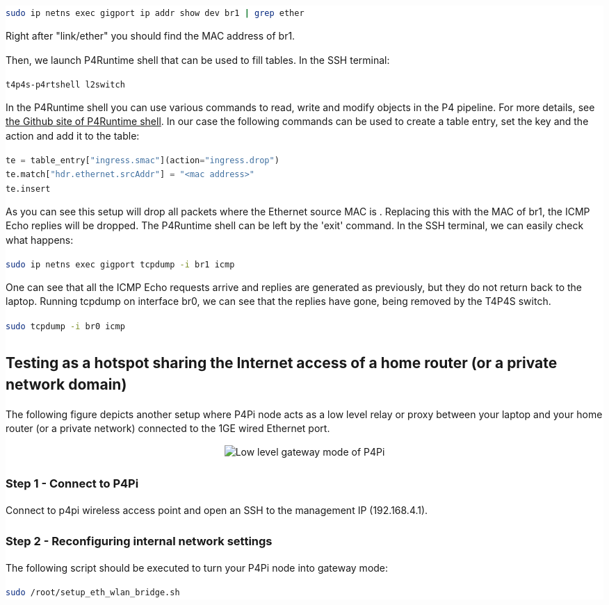 ```bash
sudo ip netns exec gigport ip addr show dev br1 | grep ether
```

Right after "link/ether" you should find the MAC address of br1.

Then, we launch P4Runtime shell that can be used to fill tables. In the SSH terminal:

```bash
t4p4s-p4rtshell l2switch
```

In the P4Runtime shell you can use various commands to read, write and modify objects in the P4 pipeline. For more details, see [the Github site of P4Runtime shell](https://github.com/p4lang/p4runtime-shell). In our case the following commands can be used to create a table entry, set the key and the action and add it to the table:

```python
te = table_entry["ingress.smac"](action="ingress.drop")
te.match["hdr.ethernet.srcAddr"] = "<mac address>"
te.insert
```

As you can see this setup will drop all packets where the Ethernet source MAC is <mac address>. Replacing this with the MAC of br1, the ICMP Echo replies will be dropped. The P4Runtime shell can be left by the 'exit' command. In the SSH terminal, we can easily check what happens:

```bash
sudo ip netns exec gigport tcpdump -i br1 icmp
```

One can see that all the ICMP Echo requests arrive and replies are generated as previously, but they do not return back to the laptop. Running tcpdump on interface br0, we can see that the replies have gone, being removed by the T4P4S switch.

```bash
sudo tcpdump -i br0 icmp
```

## Testing as a hotspot sharing the Internet access of a home router (or a private network domain)

The following figure depicts another setup where P4Pi node acts as a low level relay or proxy between your laptop and your home router (or a private network) connected to the 1GE wired Ethernet port.

<p align="center">
  <img alt="Low level gateway mode of P4Pi" width="900px" src="../../../docs/images/l2switch_setupB.png">
</p>

### Step 1 - Connect to P4Pi

Connect to p4pi wireless access point and open an SSH to the management IP (192.168.4.1).

### Step 2 - Reconfiguring internal network settings

The following script should be executed to turn your P4Pi node into gateway mode:

```bash
sudo /root/setup_eth_wlan_bridge.sh
```

